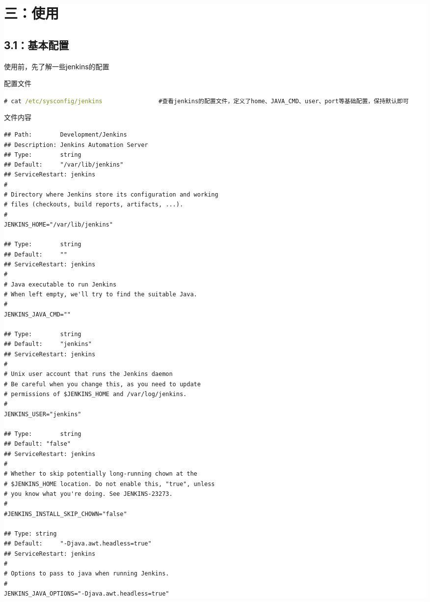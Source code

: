 # 三：使用

## 3.1：基本配置

使用前，先了解一些jenkins的配置

配置文件

```cmd
# cat /etc/sysconfig/jenkins				#查看jenkins的配置文件，定义了home、JAVA_CMD、user、port等基础配置，保持默认即可

```

文件内容

```text
## Path:        Development/Jenkins
## Description: Jenkins Automation Server
## Type:        string
## Default:     "/var/lib/jenkins"
## ServiceRestart: jenkins
#
# Directory where Jenkins store its configuration and working
# files (checkouts, build reports, artifacts, ...).
#
JENKINS_HOME="/var/lib/jenkins"

## Type:        string
## Default:     ""
## ServiceRestart: jenkins
#
# Java executable to run Jenkins
# When left empty, we'll try to find the suitable Java.
#
JENKINS_JAVA_CMD=""

## Type:        string
## Default:     "jenkins"
## ServiceRestart: jenkins
#
# Unix user account that runs the Jenkins daemon
# Be careful when you change this, as you need to update
# permissions of $JENKINS_HOME and /var/log/jenkins.
#
JENKINS_USER="jenkins"

## Type:        string
## Default: "false"
## ServiceRestart: jenkins
#
# Whether to skip potentially long-running chown at the
# $JENKINS_HOME location. Do not enable this, "true", unless
# you know what you're doing. See JENKINS-23273.
#
#JENKINS_INSTALL_SKIP_CHOWN="false"

## Type: string
## Default:     "-Djava.awt.headless=true"
## ServiceRestart: jenkins
#
# Options to pass to java when running Jenkins.
#
JENKINS_JAVA_OPTIONS="-Djava.awt.headless=true"

```